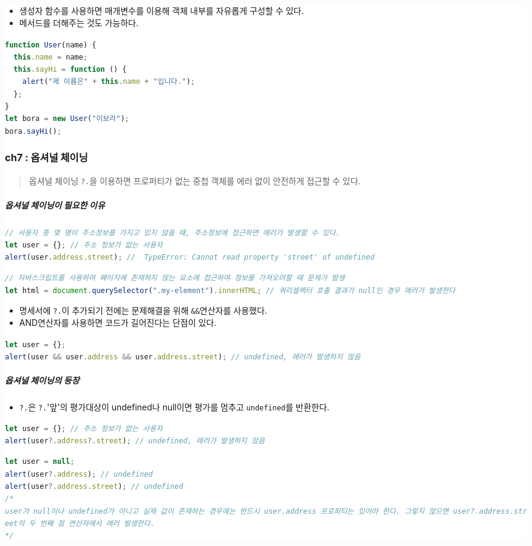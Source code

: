 - 생성자 함수를 사용하면 매개변수를 이용해 객체 내부를 자유롭게 구성할 수 있다.
- 메서드를 더해주는 것도 가능하다.

```js
function User(name) {
  this.name = name;
  this.sayHi = function () {
    alert("제 이름은" + this.name + "입니다.");
  };
}
let bora = new User("이보라");
bora.sayHi();
```

### ch7 : 옵셔널 체이닝

> 옵셔널 체이닝 <code>?.</code>을 이용하면 프로퍼티가 없는 중첩 객체를 에러 없이 안전하게 접근할 수 있다.

##### 옵셔널 체이닝이 필요한 이유

```js
// 사용자 중 몇 명이 주소정보를 가지고 있지 않을 때, 주소정보에 접근하면 에러가 발생할 수 있다.
let user = {}; // 주소 정보가 없는 사용자
alert(user.address.street); //  TypeError: Cannot read property 'street' of undefined
```

```js
// 자바스크립트를 사용하여 페이지에 존재하지 않는 요소에 접근하여 정보를 가져오려할 때 문제가 발생
let html = document.querySelector(".my-element").innerHTML; // 쿼리셀렉터 호출 결과가 null인 경우 에러가 발생한다
```

- 명세서에 <code>?.</code>이 추가되기 전에는 문제해결을 위해 <code>&&</code>연산자를 사용했다.
- AND연산자를 사용하면 코드가 길어진다는 단점이 있다.

```js
let user = {};
alert(user && user.address && user.address.street); // undefined, 에러가 발생하지 않음
```

##### 옵셔널 체이닝의 등장

- <code>?.</code>은 <code>?.</code>'앞'의 평가대상이 undefined나 null이면 평가를 멈추고 <code>undefined</code>를 반환한다.

```js
let user = {}; // 주소 정보가 없는 사용자
alert(user?.address?.street); // undefined, 에러가 발생하지 않음
```

```js
let user = null;
alert(user?.address); // undefined
alert(user?.address.street); // undefined
/*
user가 null이나 undefined가 아니고 실제 값이 존재하는 경우에는 반드시 user.address 프로퍼티는 있어야 한다. 그렇지 않으면 user?.address.street의 두 번째 점 연산자에서 에러 발생한다. 
*/
```
